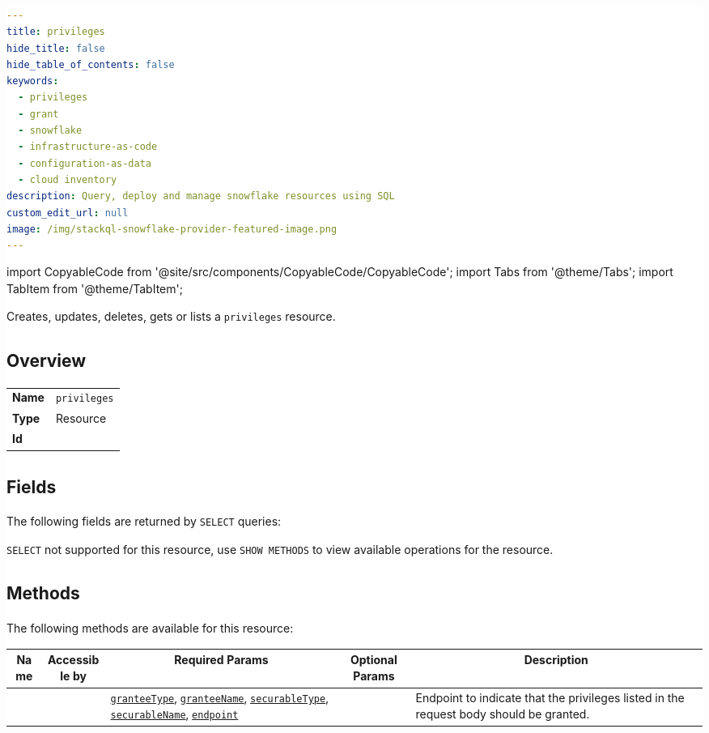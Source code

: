 ```yaml
--- 
title: privileges
hide_title: false
hide_table_of_contents: false
keywords:
  - privileges
  - grant
  - snowflake
  - infrastructure-as-code
  - configuration-as-data
  - cloud inventory
description: Query, deploy and manage snowflake resources using SQL
custom_edit_url: null
image: /img/stackql-snowflake-provider-featured-image.png
---
```


import CopyableCode from '@site/src/components/CopyableCode/CopyableCode';
import Tabs from '@theme/Tabs';
import TabItem from '@theme/TabItem';

Creates, updates, deletes, gets or lists a <code>privileges</code> resource.

## Overview
<table><tbody>
<tr><td><b>Name</b></td><td><code>privileges</code></td></tr>
<tr><td><b>Type</b></td><td>Resource</td></tr>
<tr><td><b>Id</b></td><td><CopyableCode code="snowflake.grant.privileges" /></td></tr>
</tbody></table>

## Fields

The following fields are returned by `SELECT` queries:

`SELECT` not supported for this resource, use `SHOW METHODS` to view available operations for the resource.


## Methods

The following methods are available for this resource:

<table>
<thead>
    <tr>
    <th>Name</th>
    <th>Accessible by</th>
    <th>Required Params</th>
    <th>Optional Params</th>
    <th>Description</th>
    </tr>
</thead>
<tbody>
<tr>
    <td><a href="#grant_privilege"><CopyableCode code="grant_privilege" /></a></td>
    <td><CopyableCode code="insert" /></td>
    <td><a href="#parameter-granteeType"><code>granteeType</code></a>, <a href="#parameter-granteeName"><code>granteeName</code></a>, <a href="#parameter-securableType"><code>securableType</code></a>, <a href="#parameter-securableName"><code>securableName</code></a>, <a href="#parameter-endpoint"><code>endpoint</code></a></td>
    <td></td>
    <td>Endpoint to indicate that the privileges listed in the request body should be granted.</td>
</tr>
<tr>